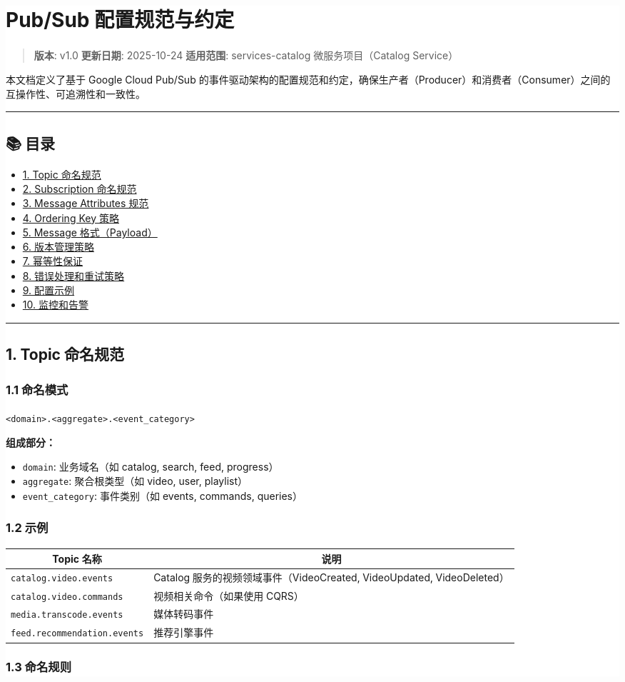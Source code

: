 # Pub/Sub 配置规范与约定

> **版本**: v1.0
> **更新日期**: 2025-10-24
> **适用范围**: services-catalog 微服务项目（Catalog Service）

本文档定义了基于 Google Cloud Pub/Sub 的事件驱动架构的配置规范和约定，确保生产者（Producer）和消费者（Consumer）之间的互操作性、可追溯性和一致性。

---

## 📚 目录

- [1. Topic 命名规范](#1-topic-命名规范)
- [2. Subscription 命名规范](#2-subscription-命名规范)
- [3. Message Attributes 规范](#3-message-attributes-规范)
- [4. Ordering Key 策略](#4-ordering-key-策略)
- [5. Message 格式（Payload）](#5-message-格式payload)
- [6. 版本管理策略](#6-版本管理策略)
- [7. 幂等性保证](#7-幂等性保证)
- [8. 错误处理和重试策略](#8-错误处理和重试策略)
- [9. 配置示例](#9-配置示例)
- [10. 监控和告警](#10-监控和告警)

---

## 1. Topic 命名规范

### 1.1 命名模式

```
<domain>.<aggregate>.<event_category>
```

**组成部分：**
- `domain`: 业务域名（如 catalog, search, feed, progress）
- `aggregate`: 聚合根类型（如 video, user, playlist）
- `event_category`: 事件类别（如 events, commands, queries）

### 1.2 示例

| Topic 名称 | 说明 |
|-----------|------|
| `catalog.video.events` | Catalog 服务的视频领域事件（VideoCreated, VideoUpdated, VideoDeleted） |
| `catalog.video.commands` | 视频相关命令（如果使用 CQRS） |
| `media.transcode.events` | 媒体转码事件 |
| `feed.recommendation.events` | 推荐引擎事件 |

### 1.3 命名规则
